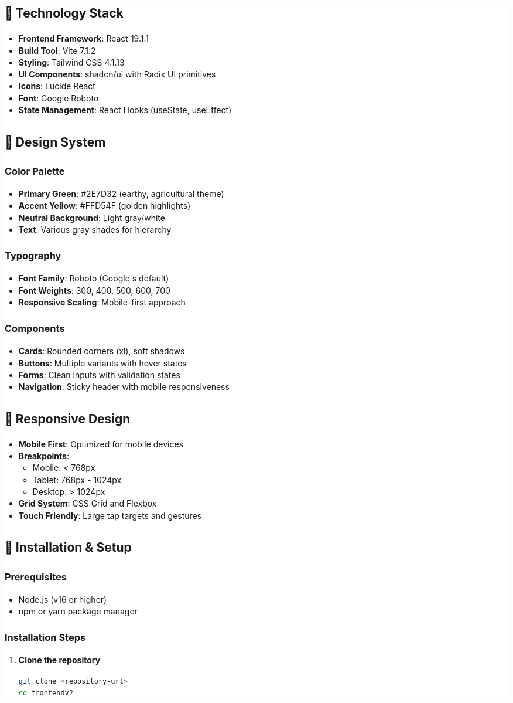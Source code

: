 ## 🚀 Technology Stack

- **Frontend Framework**: React 19.1.1
- **Build Tool**: Vite 7.1.2
- **Styling**: Tailwind CSS 4.1.13
- **UI Components**: shadcn/ui with Radix UI primitives
- **Icons**: Lucide React
- **Font**: Google Roboto
- **State Management**: React Hooks (useState, useEffect)

## 🎨 Design System

### Color Palette
- **Primary Green**: #2E7D32 (earthy, agricultural theme)
- **Accent Yellow**: #FFD54F (golden highlights)
- **Neutral Background**: Light gray/white
- **Text**: Various gray shades for hierarchy

### Typography
- **Font Family**: Roboto (Google's default)
- **Font Weights**: 300, 400, 500, 600, 700
- **Responsive Scaling**: Mobile-first approach

### Components
- **Cards**: Rounded corners (xl), soft shadows
- **Buttons**: Multiple variants with hover states
- **Forms**: Clean inputs with validation states
- **Navigation**: Sticky header with mobile responsiveness

## 📱 Responsive Design

- **Mobile First**: Optimized for mobile devices
- **Breakpoints**: 
  - Mobile: < 768px
  - Tablet: 768px - 1024px
  - Desktop: > 1024px
- **Grid System**: CSS Grid and Flexbox
- **Touch Friendly**: Large tap targets and gestures

## 🔧 Installation & Setup

### Prerequisites
- Node.js (v16 or higher)
- npm or yarn package manager

### Installation Steps

1. **Clone the repository**
   ```bash
   git clone <repository-url>
   cd frontendv2
   ```
